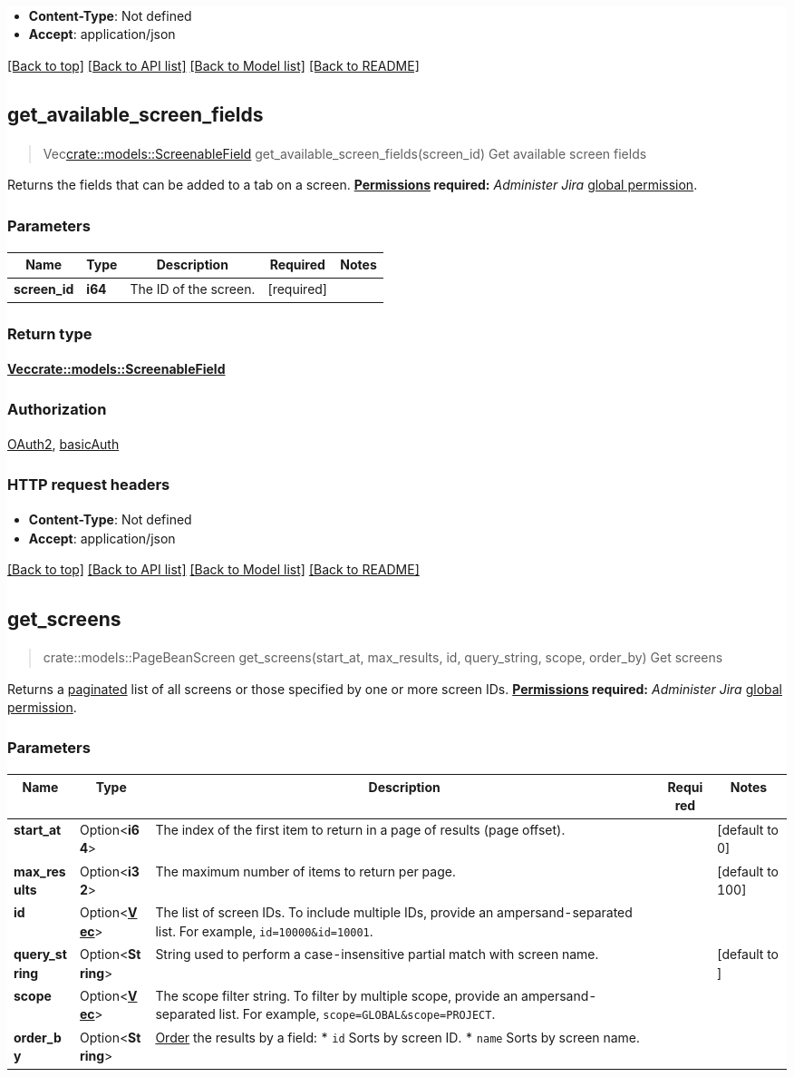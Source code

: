 - **Content-Type**: Not defined
- **Accept**: application/json

[[Back to top]](#) [[Back to API list]](../README.md#documentation-for-api-endpoints) [[Back to Model list]](../README.md#documentation-for-models) [[Back to README]](../README.md)


## get_available_screen_fields

> Vec<crate::models::ScreenableField> get_available_screen_fields(screen_id)
Get available screen fields

Returns the fields that can be added to a tab on a screen.  **[Permissions](#permissions) required:** *Administer Jira* [global permission](https://confluence.atlassian.com/x/x4dKLg).

### Parameters


Name | Type | Description  | Required | Notes
------------- | ------------- | ------------- | ------------- | -------------
**screen_id** | **i64** | The ID of the screen. | [required] |

### Return type

[**Vec<crate::models::ScreenableField>**](ScreenableField.md)

### Authorization

[OAuth2](../README.md#OAuth2), [basicAuth](../README.md#basicAuth)

### HTTP request headers

- **Content-Type**: Not defined
- **Accept**: application/json

[[Back to top]](#) [[Back to API list]](../README.md#documentation-for-api-endpoints) [[Back to Model list]](../README.md#documentation-for-models) [[Back to README]](../README.md)


## get_screens

> crate::models::PageBeanScreen get_screens(start_at, max_results, id, query_string, scope, order_by)
Get screens

Returns a [paginated](#pagination) list of all screens or those specified by one or more screen IDs.  **[Permissions](#permissions) required:** *Administer Jira* [global permission](https://confluence.atlassian.com/x/x4dKLg).

### Parameters


Name | Type | Description  | Required | Notes
------------- | ------------- | ------------- | ------------- | -------------
**start_at** | Option<**i64**> | The index of the first item to return in a page of results (page offset). |  |[default to 0]
**max_results** | Option<**i32**> | The maximum number of items to return per page. |  |[default to 100]
**id** | Option<[**Vec<i64>**](i64.md)> | The list of screen IDs. To include multiple IDs, provide an ampersand-separated list. For example, `id=10000&id=10001`. |  |
**query_string** | Option<**String**> | String used to perform a case-insensitive partial match with screen name. |  |[default to ]
**scope** | Option<[**Vec<String>**](String.md)> | The scope filter string. To filter by multiple scope, provide an ampersand-separated list. For example, `scope=GLOBAL&scope=PROJECT`. |  |
**order_by** | Option<**String**> | [Order](#ordering) the results by a field:   *  `id` Sorts by screen ID.  *  `name` Sorts by screen name. |  |
